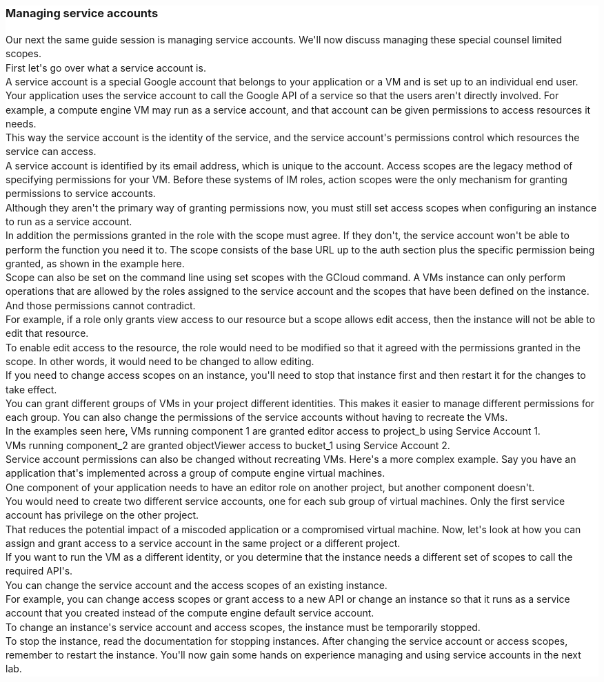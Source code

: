 ### Managing service accounts

Our next the same guide session is managing service accounts. We'll now discuss managing these special counsel limited scopes.  
First let's go over what a service account is.  
A service account is a special Google account that belongs to your application or a VM and is set up to an individual end user.  
Your application uses the service account to call the Google API of a service so that the users aren't directly involved. For example, a compute engine VM may run as a service account, and that account can be given permissions to access resources it needs.  
This way the service account is the identity of the service, and the service account's permissions control which resources the service can access.  
A service account is identified by its email address, which is unique to the account. Access scopes are the legacy method of specifying permissions for your VM. Before these systems of IM roles, action scopes were the only mechanism for granting permissions to service accounts.  
Although they aren't the primary way of granting permissions now, you must still set access scopes when configuring an instance to run as a service account.  
In addition the permissions granted in the role with the scope must agree. If they don't, the service account won't be able to perform the function you need it to. The scope consists of the base URL up to the auth section plus the specific permission being granted, as shown in the example here.  
Scope can also be set on the command line using set scopes with the GCloud command. A VMs instance can only perform operations that are allowed by the roles assigned to the service account and the scopes that have been defined on the instance.  
And those permissions cannot contradict.  
For example, if a role only grants view access to our resource but a scope allows edit access, then the instance will not be able to edit that resource.  
To enable edit access to the resource, the role would need to be modified so that it agreed with the permissions granted in the scope. In other words, it would need to be changed to allow editing.  
If you need to change access scopes on an instance, you'll need to stop that instance first and then restart it for the changes to take effect.  
You can grant different groups of VMs in your project different identities. This makes it easier to manage different permissions for each group. You can also change the permissions of the service accounts without having to recreate the VMs.  
In the examples seen here, VMs running component 1 are granted editor access to project_b using Service Account 1.  
VMs running component_2 are granted objectViewer access to bucket_1 using Service Account 2.  
Service account permissions can also be changed without recreating VMs. Here's a more complex example. Say you have an application that's implemented across a group of compute engine virtual machines.  
One component of your application needs to have an editor role on another project, but another component doesn't.  
You would need to create two different service accounts, one for each sub group of virtual machines. Only the first service account has privilege on the other project.  
That reduces the potential impact of a miscoded application or a compromised virtual machine. Now, let's look at how you can assign and grant access to a service account in the same project or a different project.  
If you want to run the VM as a different identity, or you determine that the instance needs a different set of scopes to call the required API's.  
You can change the service account and the access scopes of an existing instance.  
For example, you can change access scopes or grant access to a new API or change an instance so that it runs as a service account that you created instead of the compute engine default service account.  
To change an instance's service account and access scopes, the instance must be temporarily stopped.  
To stop the instance, read the documentation for stopping instances. After changing the service account or access scopes, remember to restart the instance. You'll now gain some hands on experience managing and using service accounts in the next lab.

